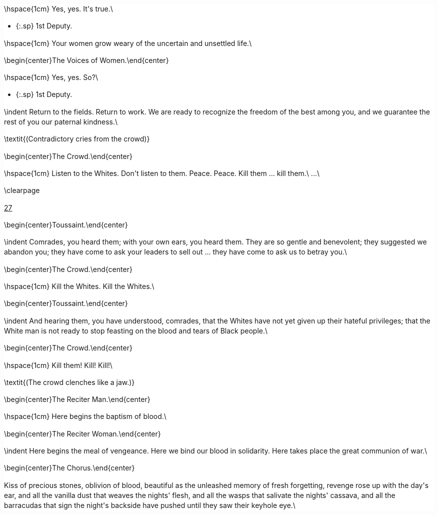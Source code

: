 \hspace{1cm} Yes, yes. It's true.\\

- {:.sp} 1st Deputy.

\hspace{1cm} Your women grow weary of the uncertain and unsettled life.\\

\begin{center}The Voices of Women.\end{center}

\hspace{1cm} Yes, yes. So?\\

- {:.sp} 1st Deputy.

\indent Return to the fields. Return to work. We are ready to recognize the freedom of the best among you, and we guarantee the rest of you our paternal kindness.\\

\textit{(Contradictory cries from the crowd)}

\begin{center}The Crowd.\end{center}

\hspace{1cm} Listen to the Whites. Don't listen to them. Peace. Peace. Kill them ... kill them.\\
...\\

\clearpage

[27]({{site.baseurl}}/chiens/p027.html)

\begin{center}Toussaint.\end{center}

\indent Comrades, you heard them; with your own ears, you heard them. They are so gentle and benevolent; they suggested we abandon you; they have come to ask your leaders to sell out ... they have come to ask us to betray you.\\

\begin{center}The Crowd.\end{center}

\hspace{1cm} Kill the Whites. Kill the Whites.\\

\begin{center}Toussaint.\end{center}

\indent And hearing them, you have understood, comrades, that the Whites have not yet given up their hateful privileges; that the White man is not ready to stop feasting on the blood and tears of Black people.\\

\begin{center}The Crowd.\end{center}

\hspace{1cm} Kill them! Kill! Kill!\\

\textit{(The crowd clenches like a jaw.)}

\begin{center}The Reciter Man.\end{center}

\hspace{1cm} Here begins the baptism of blood.\\

\begin{center}The Reciter Woman.\end{center}

\indent Here begins the meal of vengeance. Here we bind our blood in solidarity. Here takes place the great communion of war.\\

\begin{center}The Chorus.\end{center}

Kiss of precious stones, oblivion of blood, beautiful as the unleashed memory of fresh forgetting, revenge rose up with the day's ear, and all the vanilla dust that weaves the nights' flesh, and all the wasps that salivate the nights' cassava, and all the barracudas that sign the night's backside have pushed until they saw their keyhole eye.\\
